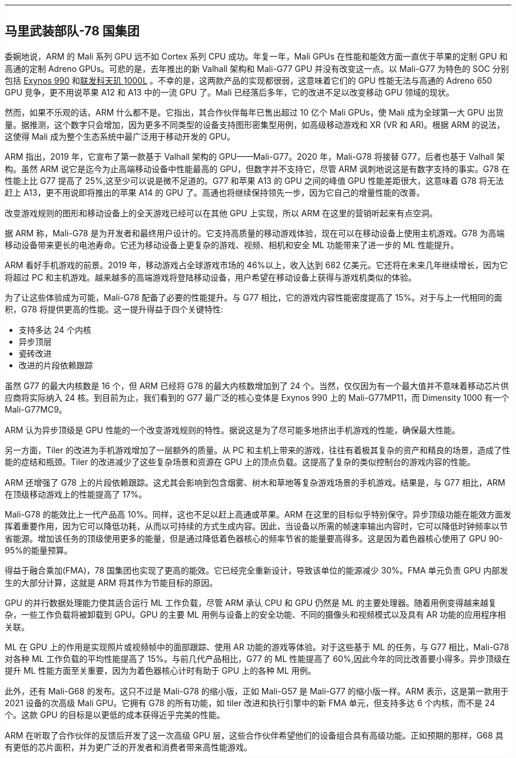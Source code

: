 * * *

## 马里武装部队-78 国集团

委婉地说，ARM 的 Mali 系列 GPU 远不如 Cortex 系列 CPU 成功。年复一年，Mali GPUs 在性能和能效方面一直优于苹果的定制 GPU 和高通的定制 Adreno GPUs。可悲的是，去年推出的新 Valhall 架构和 Mali-G77 GPU 并没有改变这一点。以 Mali-G77 为特色的 SOC 分别包括 [Exynos 990](https://www.xda-developers.com/samsung-exynos-990-5g-modem-5123-7nm/) 和[联发科天玑 1000L](https://www.xda-developers.com/mediatek-dimensity-1000-7nm-soc-integrated-5g/) 。不幸的是，这两款产品的实现都很弱，这意味着它们的 GPU 性能无法与高通的 Adreno 650 GPU 竞争，更不用说苹果 A12 和 A13 中的一流 GPU 了。Mali 已经落后多年，它的改进不足以改变移动 GPU 领域的现状。

然而，如果不乐观的话，ARM 什么都不是。它指出，其合作伙伴每年已售出超过 10 亿个 Mali GPUs，使 Mali 成为全球第一大 GPU 出货量。据推测，这个数字只会增加，因为更多不同类型的设备支持图形密集型用例，如高级移动游戏和 XR (VR 和 AR)。根据 ARM 的说法，这使得 Mali 成为整个生态系统中最广泛用于移动开发的 GPU。

ARM 指出，2019 年，它宣布了第一款基于 Valhall 架构的 GPU——Mali-G77。2020 年，Mali-G78 将接替 G77，后者也基于 Valhall 架构。虽然 ARM 说它是迄今为止高端移动设备中性能最高的 GPU，但数字并不支持它，尽管 ARM 讽刺地说这是有数字支持的事实。G78 在性能上比 G77 提高了 25%,这至少可以说是微不足道的。G77 和苹果 A13 的 GPU 之间的峰值 GPU 性能差距很大，这意味着 G78 将无法赶上 A13，更不用说即将推出的苹果 A14 的 GPU 了。高通也将继续保持领先一步，因为它自己的增量性能的改善。

改变游戏规则的图形和移动设备上的全天游戏已经可以在其他 GPU 上实现，所以 ARM 在这里的营销听起来有点空洞。

据 ARM 称，Mali-G78 是为开发者和最终用户设计的。它支持高质量的移动游戏体验，现在可以在移动设备上使用主机游戏。G78 为高端移动设备带来更长的电池寿命。它还为移动设备上更复杂的游戏、视频、相机和安全 ML 功能带来了进一步的 ML 性能提升。

ARM 看好手机游戏的前景。2019 年，移动游戏占全球游戏市场的 46%以上，收入达到 682 亿美元。它还将在未来几年继续增长，因为它将超过 PC 和主机游戏。越来越多的高端游戏将登陆移动设备，用户希望在移动设备上获得与游戏机类似的体验。

为了让这些体验成为可能，Mali-G78 配备了必要的性能提升。与 G77 相比，它的游戏内容性能密度提高了 15%。对于与上一代相同的面积，G78 将提供更高的性能。这一提升得益于四个关键特性:

*   支持多达 24 个内核
*   异步顶层
*   瓷砖改进
*   改进的片段依赖跟踪

虽然 G77 的最大内核数是 16 个，但 ARM 已经将 G78 的最大内核数增加到了 24 个。当然，仅仅因为有一个最大值并不意味着移动芯片供应商将实际纳入 24 核。到目前为止，我们看到的 G77 最广泛的核心变体是 Exynos 990 上的 Mali-G77MP11，而 Dimensity 1000 有一个 Mali-G77MC9。

ARM 认为异步顶级是 GPU 性能的一个改变游戏规则的特性。据说这是为了尽可能多地挤出手机游戏的性能，确保最大性能。

另一方面，Tiler 的改进为手机游戏增加了一层额外的质量。从 PC 和主机上带来的游戏，往往有着极其复杂的资产和精良的场景，造成了性能的症结和瓶颈。Tiler 的改进减少了这些复杂场景和资源在 GPU 上的顶点负载。这提高了复杂的类似控制台的游戏内容的性能。

ARM 还增强了 G78 上的片段依赖跟踪。这尤其会影响到包含烟雾、树木和草地等复杂游戏场景的手机游戏。结果是，与 G77 相比，ARM 在顶级移动游戏上的性能提高了 17%。

Mali-G78 的能效比上一代产品高 10%。同样，这也不足以赶上高通或苹果。ARM 在这里的目标似乎特别保守。异步顶级功能在能效方面发挥着重要作用，因为它可以降低功耗，从而以可持续的方式生成内容。因此，当设备以所需的帧速率输出内容时，它可以降低时钟频率以节省能源。增加该任务的顶级使用更多的能量，但是通过降低着色器核心的频率节省的能量要高得多。这是因为着色器核心使用了 GPU 90-95%的能量预算。

得益于融合乘加(FMA)，78 国集团也实现了更高的能效。它已经完全重新设计，导致该单位的能源减少 30%。FMA 单元负责 GPU 内部发生的大部分计算，这就是 ARM 将其作为节能目标的原因。

GPU 的并行数据处理能力使其适合运行 ML 工作负载，尽管 ARM 承认 CPU 和 GPU 仍然是 ML 的主要处理器。随着用例变得越来越复杂，一些工作负载将被卸载到 GPU。GPU 的主要 ML 用例与设备上的安全功能、不同的摄像头和视频模式以及具有 AR 功能的应用程序相关联。

ML 在 GPU 上的作用是实现照片或视频帧中的面部跟踪、使用 AR 功能的游戏等体验。对于这些基于 ML 的任务，与 G77 相比，Mali-G78 对各种 ML 工作负载的平均性能提高了 15%。与前几代产品相比，G77 的 ML 性能提高了 60%,因此今年的同比改善要小得多。异步顶级在提升 ML 性能方面至关重要，因为为着色器核心计时有助于 GPU 上的各种 ML 用例。

此外，还有 Mali-G68 的发布。这只不过是 Mali-G78 的缩小版，正如 Mali-G57 是 Mali-G77 的缩小版一样。ARM 表示，这是第一款用于 2021 设备的次高级 Mali GPU。它拥有 G78 的所有功能，如 tiler 改进和执行引擎中的新 FMA 单元，但支持多达 6 个内核，而不是 24 个。这款 GPU 的目标是以更低的成本获得近乎完美的性能。

ARM 在听取了合作伙伴的反馈后开发了这一次高级 GPU 层，这些合作伙伴希望他们的设备组合具有高级功能。正如预期的那样，G68 具有更低的芯片面积，并为更广泛的开发者和消费者带来高性能游戏。
